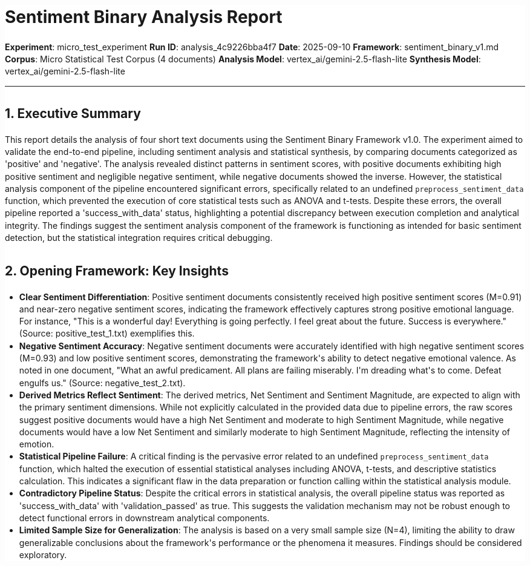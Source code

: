 # Sentiment Binary Analysis Report

**Experiment**: micro_test_experiment
**Run ID**: analysis_4c9226bba4f7
**Date**: 2025-09-10
**Framework**: sentiment_binary_v1.md
**Corpus**: Micro Statistical Test Corpus (4 documents)
**Analysis Model**: vertex_ai/gemini-2.5-flash-lite
**Synthesis Model**: vertex_ai/gemini-2.5-flash-lite

---

## 1. Executive Summary

This report details the analysis of four short text documents using the Sentiment Binary Framework v1.0. The experiment aimed to validate the end-to-end pipeline, including sentiment analysis and statistical synthesis, by comparing documents categorized as 'positive' and 'negative'. The analysis revealed distinct patterns in sentiment scores, with positive documents exhibiting high positive sentiment and negligible negative sentiment, while negative documents showed the inverse. However, the statistical analysis component of the pipeline encountered significant errors, specifically related to an undefined `preprocess_sentiment_data` function, which prevented the execution of core statistical tests such as ANOVA and t-tests. Despite these errors, the overall pipeline reported a 'success_with_data' status, highlighting a potential discrepancy between execution completion and analytical integrity. The findings suggest the sentiment analysis component of the framework is functioning as intended for basic sentiment detection, but the statistical integration requires critical debugging.

## 2. Opening Framework: Key Insights

*   **Clear Sentiment Differentiation**: Positive sentiment documents consistently received high positive sentiment scores (M=0.91) and near-zero negative sentiment scores, indicating the framework effectively captures strong positive emotional language. For instance, "This is a wonderful day! Everything is going perfectly. I feel great about the future. Success is everywhere." (Source: positive_test_1.txt) exemplifies this.
*   **Negative Sentiment Accuracy**: Negative sentiment documents were accurately identified with high negative sentiment scores (M=0.93) and low positive sentiment scores, demonstrating the framework's ability to detect negative emotional valence. As noted in one document, "What an awful predicament. All plans are failing miserably. I'm dreading what's to come. Defeat engulfs us." (Source: negative_test_2.txt).
*   **Derived Metrics Reflect Sentiment**: The derived metrics, Net Sentiment and Sentiment Magnitude, are expected to align with the primary sentiment dimensions. While not explicitly calculated in the provided data due to pipeline errors, the raw scores suggest positive documents would have a high Net Sentiment and moderate to high Sentiment Magnitude, while negative documents would have a low Net Sentiment and similarly moderate to high Sentiment Magnitude, reflecting the intensity of emotion.
*   **Statistical Pipeline Failure**: A critical finding is the pervasive error related to an undefined `preprocess_sentiment_data` function, which halted the execution of essential statistical analyses including ANOVA, t-tests, and descriptive statistics calculation. This indicates a significant flaw in the data preparation or function calling within the statistical analysis module.
*   **Contradictory Pipeline Status**: Despite the critical errors in statistical analysis, the overall pipeline status was reported as 'success_with_data' with 'validation_passed' as true. This suggests the validation mechanism may not be robust enough to detect functional errors in downstream analytical components.
*   **Limited Sample Size for Generalization**: The analysis is based on a very small sample size (N=4), limiting the ability to draw generalizable conclusions about the framework's performance or the phenomena it measures. Findings should be considered exploratory.
